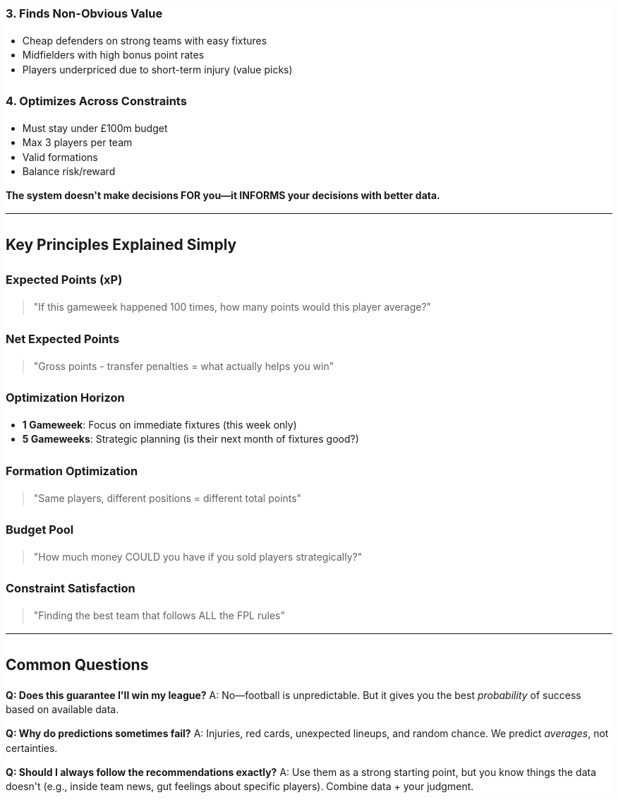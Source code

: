 ### 3. Finds Non-Obvious Value
- Cheap defenders on strong teams with easy fixtures
- Midfielders with high bonus point rates
- Players underpriced due to short-term injury (value picks)

### 4. Optimizes Across Constraints
- Must stay under £100m budget
- Max 3 players per team
- Valid formations
- Balance risk/reward

**The system doesn't make decisions FOR you—it INFORMS your decisions with better data.**

---

## Key Principles Explained Simply

### Expected Points (xP)
> "If this gameweek happened 100 times, how many points would this player average?"

### Net Expected Points
> "Gross points - transfer penalties = what actually helps you win"

### Optimization Horizon
- **1 Gameweek**: Focus on immediate fixtures (this week only)
- **5 Gameweeks**: Strategic planning (is their next month of fixtures good?)

### Formation Optimization
> "Same players, different positions = different total points"

### Budget Pool
> "How much money COULD you have if you sold players strategically?"

### Constraint Satisfaction
> "Finding the best team that follows ALL the FPL rules"

---

## Common Questions

**Q: Does this guarantee I'll win my league?**
A: No—football is unpredictable. But it gives you the best *probability* of success based on available data.

**Q: Why do predictions sometimes fail?**
A: Injuries, red cards, unexpected lineups, and random chance. We predict *averages*, not certainties.

**Q: Should I always follow the recommendations exactly?**
A: Use them as a strong starting point, but you know things the data doesn't (e.g., inside team news, gut feelings about specific players). Combine data + your judgment.
